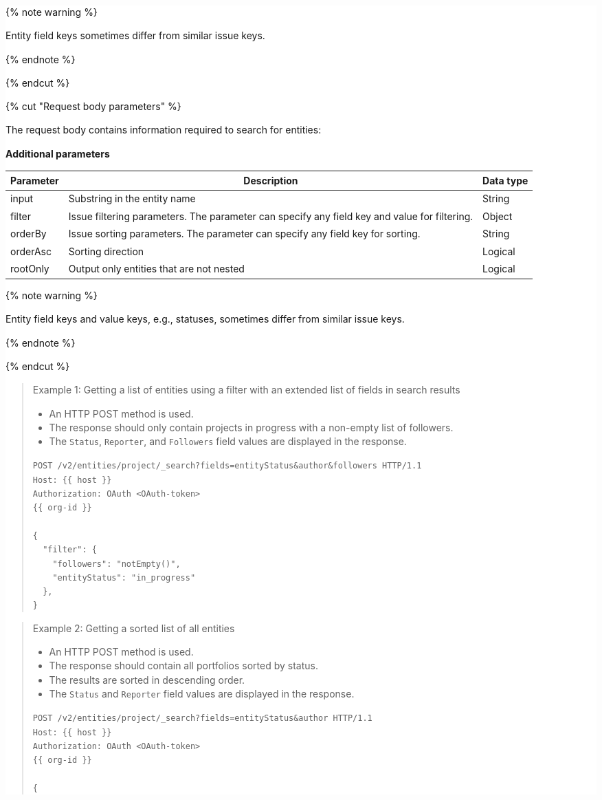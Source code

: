 {% note warning %}

Entity field keys sometimes differ from similar issue keys.

{% endnote %}

{% endcut %}

{% cut "Request body parameters" %}

The request body contains information required to search for entities:

**Additional parameters**

| Parameter | Description | Data type |
-------- | -------- | ----------
| input | Substring in the entity name | String |
| filter | Issue filtering parameters. The parameter can specify any field key and value for filtering. | Object |
| orderBy | Issue sorting parameters. The parameter can specify any field key for sorting. | String |
| orderAsc | Sorting direction | Logical |
| rootOnly | Output only entities that are not nested | Logical |

{% note warning %}

Entity field keys and value keys, e.g., statuses, sometimes differ from similar issue keys.

{% endnote %}

{% endcut %}

> Example 1: Getting a list of entities using a filter with an extended list of fields in search results
>
> - An HTTP POST method is used.
> - The response should only contain projects in progress with a non-empty list of followers.
> - The `Status`, `Reporter`, and `Followers` field values are displayed in the response.
>
> ```
> POST /v2/entities/project/_search?fields=entityStatus&author&followers HTTP/1.1
> Host: {{ host }}
> Authorization: OAuth <OAuth-token>
> {{ org-id }}
>
> {
>   "filter": {
>     "followers": "notEmpty()",
>     "entityStatus": "in_progress"
>   },
> }
> ```

> Example 2: Getting a sorted list of all entities
>
> - An HTTP POST method is used.
> - The response should contain all portfolios sorted by status.
> - The results are sorted in descending order.
> - The `Status` and `Reporter` field values are displayed in the response.
>
> ```
> POST /v2/entities/project/_search?fields=entityStatus&author HTTP/1.1
> Host: {{ host }}
> Authorization: OAuth <OAuth-token>
> {{ org-id }}
>
> {